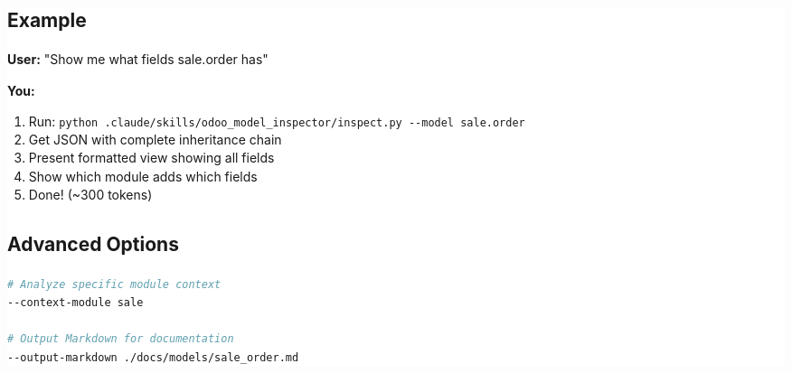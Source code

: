 ## Example

**User:** "Show me what fields sale.order has"

**You:**
1. Run: `python .claude/skills/odoo_model_inspector/inspect.py --model sale.order`
2. Get JSON with complete inheritance chain
3. Present formatted view showing all fields
4. Show which module adds which fields
5. Done! (~300 tokens)

## Advanced Options

```bash
# Analyze specific module context
--context-module sale

# Output Markdown for documentation
--output-markdown ./docs/models/sale_order.md
```
